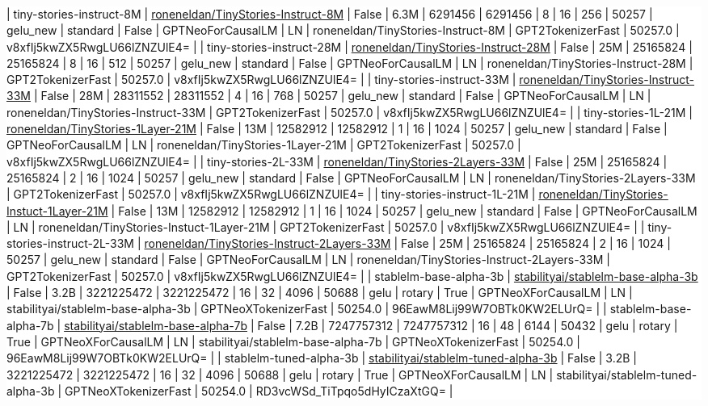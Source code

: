 | tiny-stories-instruct-8M              | [roneneldan/TinyStories-Instruct-8M](https://huggingface.co/roneneldan/TinyStories-Instruct-8M)                             | False           | 6.3M              |           6291456 |        6291456 |              8 |            16 |           256 |         50257 | gelu_new          | standard                        | False                   | GPTNeoForCausalLM           | LN                       | roneneldan/TinyStories-Instruct-8M          | GPT2TokenizerFast       | 50257.0                | v8xfIj5kwZX5RwgLU66lZNZUlE4= |
| tiny-stories-instruct-28M             | [roneneldan/TinyStories-Instruct-28M](https://huggingface.co/roneneldan/TinyStories-Instruct-28M)                           | False           | 25M               |          25165824 |       25165824 |              8 |            16 |           512 |         50257 | gelu_new          | standard                        | False                   | GPTNeoForCausalLM           | LN                       | roneneldan/TinyStories-Instruct-28M         | GPT2TokenizerFast       | 50257.0                | v8xfIj5kwZX5RwgLU66lZNZUlE4= |
| tiny-stories-instruct-33M             | [roneneldan/TinyStories-Instruct-33M](https://huggingface.co/roneneldan/TinyStories-Instruct-33M)                           | False           | 28M               |          28311552 |       28311552 |              4 |            16 |           768 |         50257 | gelu_new          | standard                        | False                   | GPTNeoForCausalLM           | LN                       | roneneldan/TinyStories-Instruct-33M         | GPT2TokenizerFast       | 50257.0                | v8xfIj5kwZX5RwgLU66lZNZUlE4= |
| tiny-stories-1L-21M                   | [roneneldan/TinyStories-1Layer-21M](https://huggingface.co/roneneldan/TinyStories-1Layer-21M)                               | False           | 13M               |          12582912 |       12582912 |              1 |            16 |          1024 |         50257 | gelu_new          | standard                        | False                   | GPTNeoForCausalLM           | LN                       | roneneldan/TinyStories-1Layer-21M           | GPT2TokenizerFast       | 50257.0                | v8xfIj5kwZX5RwgLU66lZNZUlE4= |
| tiny-stories-2L-33M                   | [roneneldan/TinyStories-2Layers-33M](https://huggingface.co/roneneldan/TinyStories-2Layers-33M)                             | False           | 25M               |          25165824 |       25165824 |              2 |            16 |          1024 |         50257 | gelu_new          | standard                        | False                   | GPTNeoForCausalLM           | LN                       | roneneldan/TinyStories-2Layers-33M          | GPT2TokenizerFast       | 50257.0                | v8xfIj5kwZX5RwgLU66lZNZUlE4= |
| tiny-stories-instruct-1L-21M          | [roneneldan/TinyStories-Instuct-1Layer-21M](https://huggingface.co/roneneldan/TinyStories-Instuct-1Layer-21M)               | False           | 13M               |          12582912 |       12582912 |              1 |            16 |          1024 |         50257 | gelu_new          | standard                        | False                   | GPTNeoForCausalLM           | LN                       | roneneldan/TinyStories-Instuct-1Layer-21M   | GPT2TokenizerFast       | 50257.0                | v8xfIj5kwZX5RwgLU66lZNZUlE4= |
| tiny-stories-instruct-2L-33M          | [roneneldan/TinyStories-Instruct-2Layers-33M](https://huggingface.co/roneneldan/TinyStories-Instruct-2Layers-33M)           | False           | 25M               |          25165824 |       25165824 |              2 |            16 |          1024 |         50257 | gelu_new          | standard                        | False                   | GPTNeoForCausalLM           | LN                       | roneneldan/TinyStories-Instruct-2Layers-33M | GPT2TokenizerFast       | 50257.0                | v8xfIj5kwZX5RwgLU66lZNZUlE4= |
| stablelm-base-alpha-3b                | [stabilityai/stablelm-base-alpha-3b](https://huggingface.co/stabilityai/stablelm-base-alpha-3b)                             | False           | 3.2B              |        3221225472 |     3221225472 |             16 |            32 |          4096 |         50688 | gelu              | rotary                          | True                    | GPTNeoXForCausalLM          | LN                       | stabilityai/stablelm-base-alpha-3b          | GPTNeoXTokenizerFast    | 50254.0                | 96EawM8Lij99W7OBTk0KW2ELUrQ= |
| stablelm-base-alpha-7b                | [stabilityai/stablelm-base-alpha-7b](https://huggingface.co/stabilityai/stablelm-base-alpha-7b)                             | False           | 7.2B              |        7247757312 |     7247757312 |             16 |            48 |          6144 |         50432 | gelu              | rotary                          | True                    | GPTNeoXForCausalLM          | LN                       | stabilityai/stablelm-base-alpha-7b          | GPTNeoXTokenizerFast    | 50254.0                | 96EawM8Lij99W7OBTk0KW2ELUrQ= |
| stablelm-tuned-alpha-3b               | [stabilityai/stablelm-tuned-alpha-3b](https://huggingface.co/stabilityai/stablelm-tuned-alpha-3b)                           | False           | 3.2B              |        3221225472 |     3221225472 |             16 |            32 |          4096 |         50688 | gelu              | rotary                          | True                    | GPTNeoXForCausalLM          | LN                       | stabilityai/stablelm-tuned-alpha-3b         | GPTNeoXTokenizerFast    | 50254.0                | RD3vcWSd_TiTpqo5dHyICzaXtGQ= |